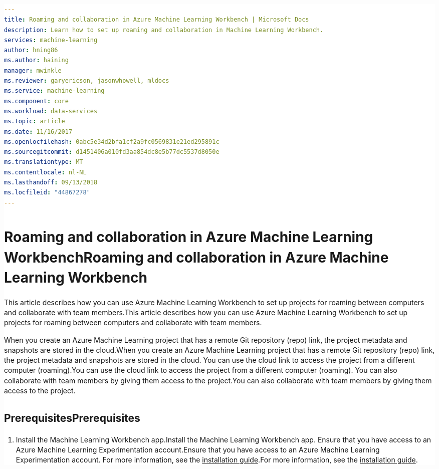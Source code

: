 ```yaml
---
title: Roaming and collaboration in Azure Machine Learning Workbench | Microsoft Docs
description: Learn how to set up roaming and collaboration in Machine Learning Workbench.
services: machine-learning
author: hning86
ms.author: haining
manager: mwinkle
ms.reviewer: garyericson, jasonwhowell, mldocs
ms.service: machine-learning
ms.component: core
ms.workload: data-services
ms.topic: article
ms.date: 11/16/2017
ms.openlocfilehash: 0abc5e34d2bfa1cf2a9fc0569831e21ed295891c
ms.sourcegitcommit: d1451406a010fd3aa854dc8e5b77dc5537d8050e
ms.translationtype: MT
ms.contentlocale: nl-NL
ms.lasthandoff: 09/13/2018
ms.locfileid: "44867278"
---
```

# <a name="roaming-and-collaboration-in-azure-machine-learning-workbench"></a><span data-ttu-id="aa11d-103">Roaming and collaboration in Azure Machine Learning Workbench</span><span class="sxs-lookup"><span data-stu-id="aa11d-103">Roaming and collaboration in Azure Machine Learning Workbench</span></span>
<span data-ttu-id="aa11d-104">This article describes how you can use Azure Machine Learning Workbench to set up projects for roaming between computers and collaborate with team members.</span><span class="sxs-lookup"><span data-stu-id="aa11d-104">This article describes how you can use Azure Machine Learning Workbench to set up projects for roaming between computers and collaborate with team members.</span></span> 

<span data-ttu-id="aa11d-105">When you create an Azure Machine Learning project that has a remote Git repository (repo) link, the project metadata and snapshots are stored in the cloud.</span><span class="sxs-lookup"><span data-stu-id="aa11d-105">When you create an Azure Machine Learning project that has a remote Git repository (repo) link, the project metadata and snapshots are stored in the cloud.</span></span> <span data-ttu-id="aa11d-106">You can use the cloud link to access the project from a different computer (roaming).</span><span class="sxs-lookup"><span data-stu-id="aa11d-106">You can use the cloud link to access the project from a different computer (roaming).</span></span> <span data-ttu-id="aa11d-107">You can also collaborate with team members by giving them access to the project.</span><span class="sxs-lookup"><span data-stu-id="aa11d-107">You can also collaborate with team members by giving them access to the project.</span></span> 

## <a name="prerequisites"></a><span data-ttu-id="aa11d-108">Prerequisites</span><span class="sxs-lookup"><span data-stu-id="aa11d-108">Prerequisites</span></span>
1. <span data-ttu-id="aa11d-109">Install the Machine Learning Workbench app.</span><span class="sxs-lookup"><span data-stu-id="aa11d-109">Install the Machine Learning Workbench app.</span></span> <span data-ttu-id="aa11d-110">Ensure that you have access to an Azure Machine Learning Experimentation account.</span><span class="sxs-lookup"><span data-stu-id="aa11d-110">Ensure that you have access to an Azure Machine Learning Experimentation account.</span></span> <span data-ttu-id="aa11d-111">For more information, see the [installation guide](../service/quickstart-installation.md).</span><span class="sxs-lookup"><span data-stu-id="aa11d-111">For more information, see the [installation guide](../service/quickstart-installation.md).</span></span>
